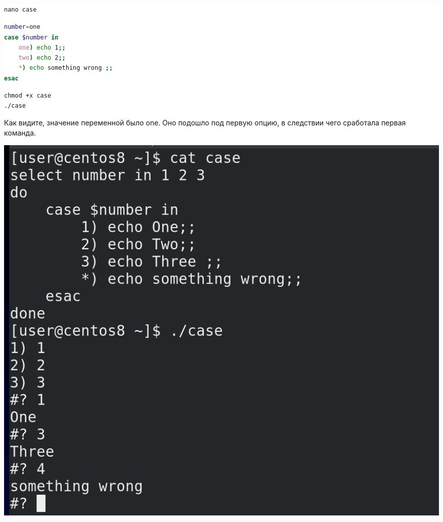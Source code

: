 ```
nano case
```

```bash
number=one
case $number in
    one) echo 1;;
    two) echo 2;;
    *) echo something wrong ;;
esac
```


```
chmod +x case
./case
```

Как видите, значение переменной было one. Оно подошло под первую опцию, в следствии чего сработала первая команда.

![](images/30/selectcase.png)
